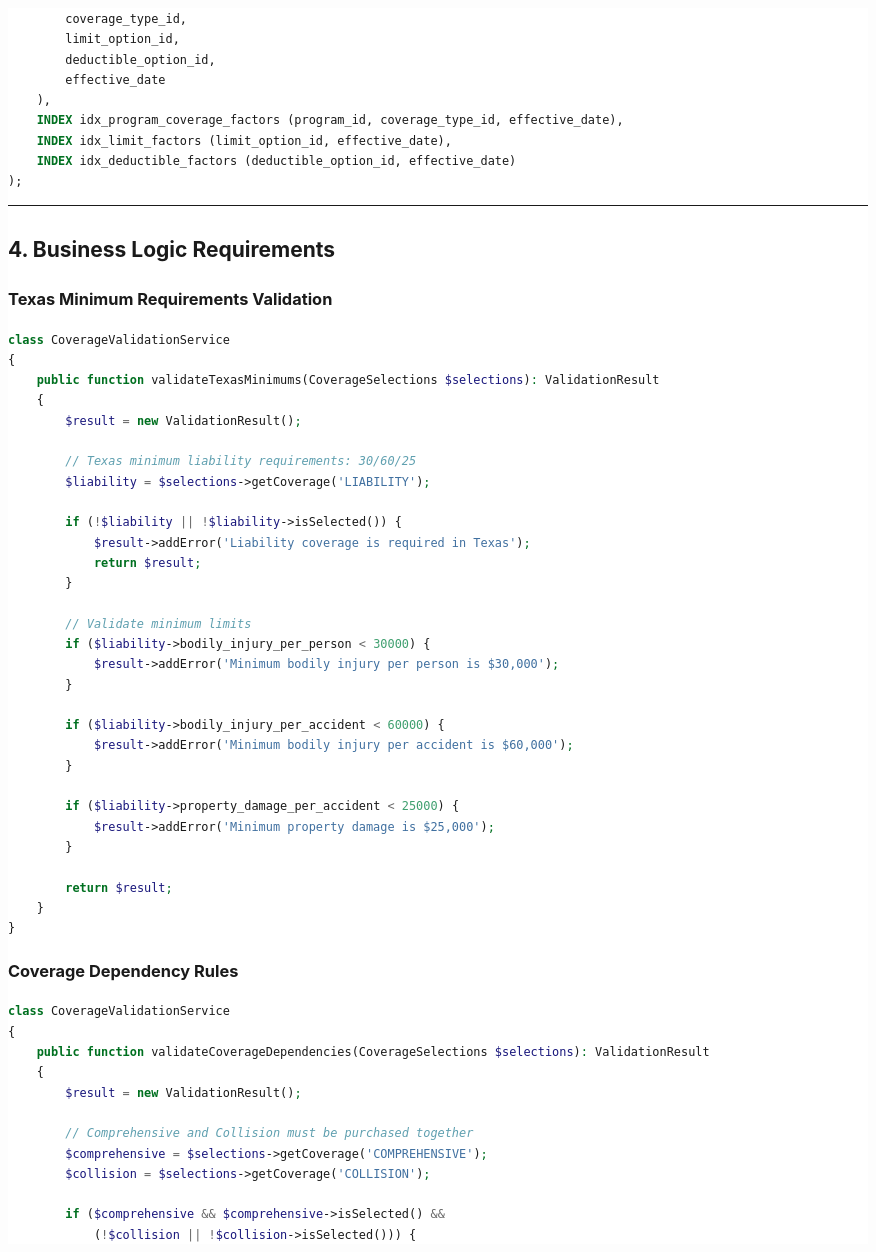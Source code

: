```sql
        coverage_type_id, 
        limit_option_id, 
        deductible_option_id, 
        effective_date
    ),
    INDEX idx_program_coverage_factors (program_id, coverage_type_id, effective_date),
    INDEX idx_limit_factors (limit_option_id, effective_date),
    INDEX idx_deductible_factors (deductible_option_id, effective_date)
);
```

---

## 4. Business Logic Requirements

### Texas Minimum Requirements Validation
```php
class CoverageValidationService
{
    public function validateTexasMinimums(CoverageSelections $selections): ValidationResult
    {
        $result = new ValidationResult();
        
        // Texas minimum liability requirements: 30/60/25
        $liability = $selections->getCoverage('LIABILITY');
        
        if (!$liability || !$liability->isSelected()) {
            $result->addError('Liability coverage is required in Texas');
            return $result;
        }
        
        // Validate minimum limits
        if ($liability->bodily_injury_per_person < 30000) {
            $result->addError('Minimum bodily injury per person is $30,000');
        }
        
        if ($liability->bodily_injury_per_accident < 60000) {
            $result->addError('Minimum bodily injury per accident is $60,000');
        }
        
        if ($liability->property_damage_per_accident < 25000) {
            $result->addError('Minimum property damage is $25,000');
        }
        
        return $result;
    }
}
```

### Coverage Dependency Rules
```php
class CoverageValidationService
{
    public function validateCoverageDependencies(CoverageSelections $selections): ValidationResult
    {
        $result = new ValidationResult();
        
        // Comprehensive and Collision must be purchased together
        $comprehensive = $selections->getCoverage('COMPREHENSIVE');
        $collision = $selections->getCoverage('COLLISION');
        
        if ($comprehensive && $comprehensive->isSelected() && 
            (!$collision || !$collision->isSelected())) {
```
